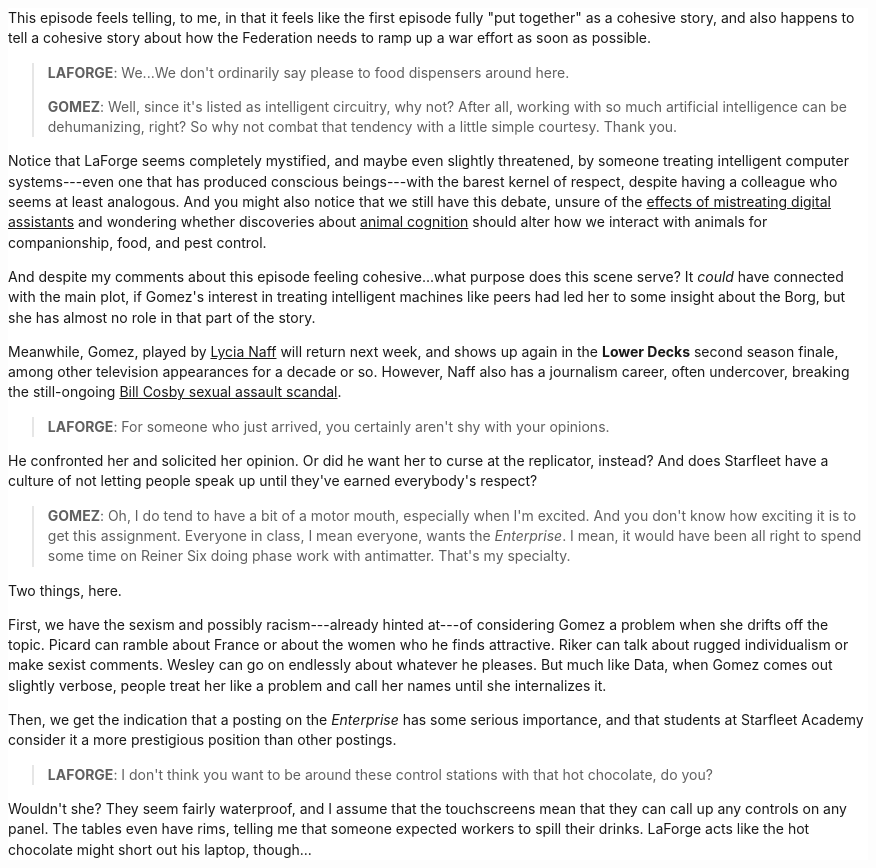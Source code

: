 This episode feels telling, to me, in that it feels like the first episode fully "put together" as a cohesive story, and also happens to tell a cohesive story about how the Federation needs to ramp up a war effort as soon as possible.

 > **LAFORGE**: We...We don't ordinarily say please to food dispensers around here.
 >
 > **GOMEZ**: Well, since it's listed as intelligent circuitry, why not? After all, working with so much artificial intelligence can be dehumanizing, right? So why not combat that tendency with a little simple courtesy. Thank you.

Notice that LaForge seems completely mystified, and maybe even slightly threatened, by someone treating intelligent computer systems---even one that has produced conscious beings---with the barest kernel of respect, despite having a colleague who seems at least analogous.  And you might also notice that we still have this debate, unsure of the [effects of mistreating digital assistants](https://www.the-vital-edge.com/digital-assistants-abuse/) and wondering whether discoveries about [animal cognition](https://en.wikipedia.org/wiki/Animal_cognition) should alter how we interact with animals for companionship, food, and pest control.

And despite my comments about this episode feeling cohesive...what purpose does this scene serve?  It *could* have connected with the main plot, if Gomez's interest in treating intelligent machines like peers had led her to some insight about the Borg, but she has almost no role in that part of the story.

Meanwhile, Gomez, played by [Lycia Naff](https://en.wikipedia.org/wiki/Lycia_Naff) will return next week, and shows up again in the **Lower Decks** second season finale, among other television appearances for a decade or so.  However, Naff also has a journalism career, often undercover, breaking the still-ongoing [Bill Cosby sexual assault scandal](https://en.wikipedia.org/wiki/Bill_Cosby_sexual_assault_cases).

 > **LAFORGE**: For someone who just arrived, you certainly aren't shy with your opinions.

He confronted her and solicited her opinion.  Or did he want her to curse at the replicator, instead?  And does Starfleet have a culture of not letting people speak up until they've earned everybody's respect?

 > **GOMEZ**: Oh, I do tend to have a bit of a motor mouth, especially when I'm excited. And you don't know how exciting it is to get this assignment. Everyone in class, I mean everyone, wants the *Enterprise*. I mean, it would have been all right to spend some time on Reiner Six doing phase work with antimatter. That's my specialty.

Two things, here.

First, we have the sexism and possibly racism---already hinted at---of considering Gomez a problem when she drifts off the topic.  Picard can ramble about France or about the women who he finds attractive.  Riker can talk about rugged individualism or make sexist comments.  Wesley can go on endlessly about whatever he pleases.  But much like Data, when Gomez comes out slightly verbose, people treat her like a problem and call her names until she internalizes it.

Then, we get the indication that a posting on the *Enterprise* has some serious importance, and that students at Starfleet Academy consider it a more prestigious position than other postings.

 > **LAFORGE**: I don't think you want to be around these control stations with that hot chocolate, do you?

Wouldn't she?  They seem fairly waterproof, and I assume that the touchscreens mean that they can call up any controls on any panel.  The tables even have rims, telling me that someone expected workers to spill their drinks.  LaForge acts like the hot chocolate might short out his laptop, though...
